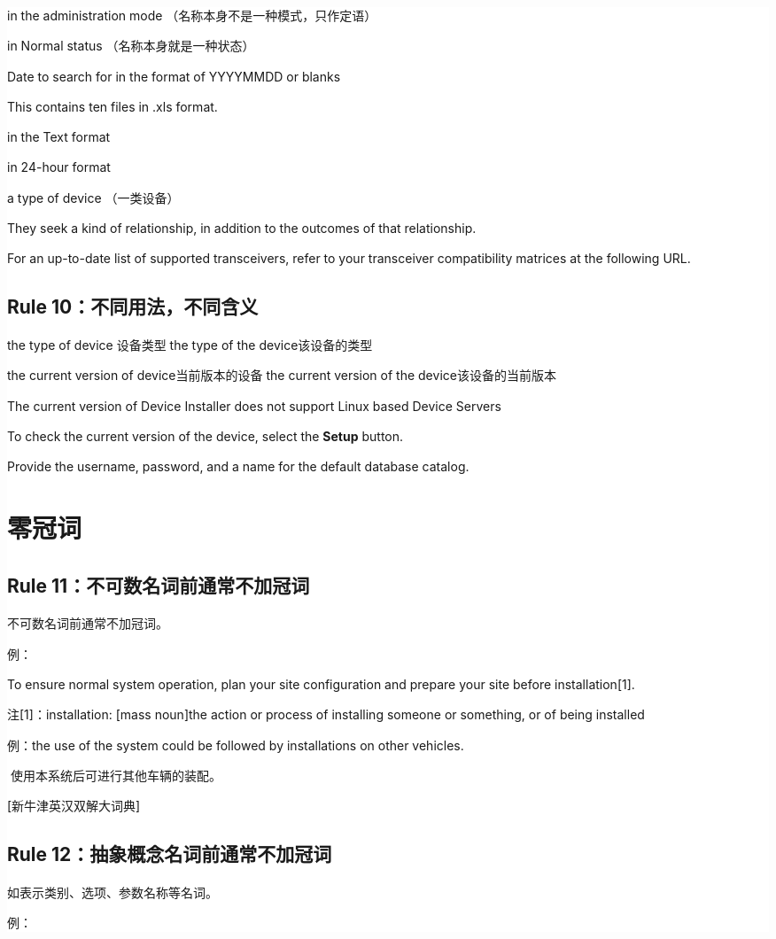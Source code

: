 in the administration mode （名称本身不是一种模式，只作定语）

in Normal status （名称本身就是一种状态）

Date to search for in the format of YYYYMMDD or blanks

This contains ten files in .xls format.

in the Text format

in 24-hour format

a type of device （一类设备）

They seek a kind of relationship, in addition to the outcomes of that relationship.

For an up-to-date list of supported transceivers, refer to your transceiver compatibility matrices at the following URL.

## Rule 10：不同用法，不同含义

the type of device 设备类型                  the type of the device该设备的类型

the current version of device当前版本的设备   the current version of the device该设备的当前版本

The current version of Device Installer does not support Linux based Device Servers

To check the current version of the device, select the **Setup** button.

Provide the username, password, and a name for the default database catalog.

# 零冠词

## Rule 11：不可数名词前通常不加冠词

不可数名词前通常不加冠词。

例：

To ensure normal system operation, plan your site configuration and prepare your site before installation[1].

 

注[1]：installation: [mass noun]the action or process of installing someone or something, or of being installed

例：the use of the system could be followed by installations on other vehicles.

​    使用本系统后可进行其他车辆的装配。

[新牛津英汉双解大词典]

 

## Rule 12：抽象概念名词前通常不加冠词

如表示类别、选项、参数名称等名词。

例：
